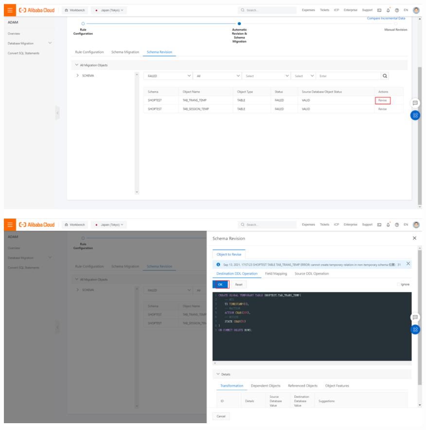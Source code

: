 
![img](https://raw.githubusercontent.com/sbopsv/cloud-tech/master/content/usecase-PolarDB/polardb_images_13574176438014224403/20210922104251.png "img")    


![img](https://raw.githubusercontent.com/sbopsv/cloud-tech/master/content/usecase-PolarDB/polardb_images_13574176438014224403/20210922104258.png "img")    

